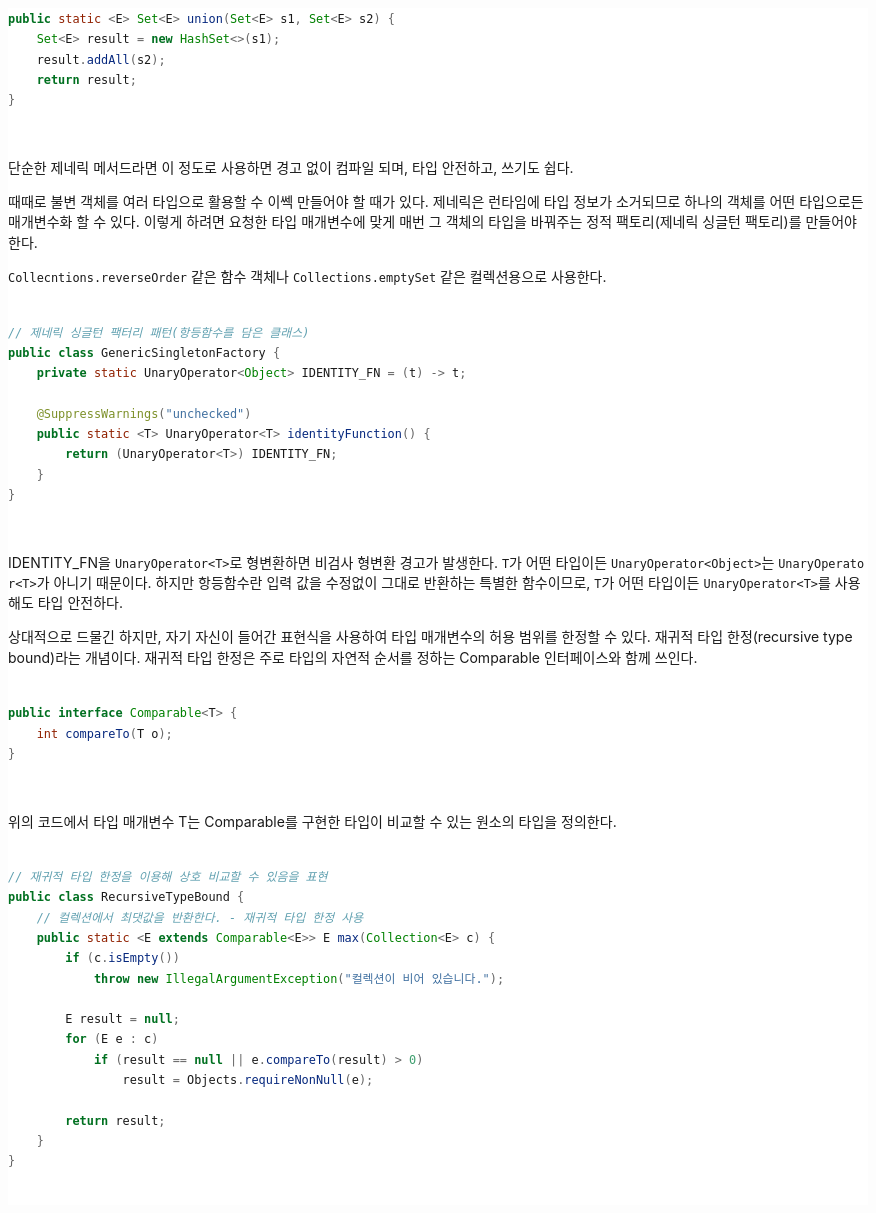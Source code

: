 ```java
public static <E> Set<E> union(Set<E> s1, Set<E> s2) {
    Set<E> result = new HashSet<>(s1);
    result.addAll(s2);
    return result;
}
```
<br/>

단순한 제네릭 메서드라면 이 정도로 사용하면 경고 없이 컴파일 되며, 타입 안전하고, 쓰기도 쉽다.  

때때로 불변 객체를 여러 타입으로 활용할 수 이쎅 만들어야 할 때가 있다. 
제네릭은 런타임에 타입 정보가 소거되므로 하나의 객체를 어떤 타입으로든 매개변수화 할 수 있다. 
이렇게 하려면 요청한 타입 매개변수에 맞게 매번 그 객체의 타입을 바꿔주는 정적 팩토리(제네릭 싱글턴 팩토리)를 만들어야 한다.  

`Collecntions.reverseOrder` 같은 함수 객체나 `Collections.emptySet` 같은 컬렉션용으로 사용한다.  
<br/>

```java
// 제네릭 싱글턴 팩터리 패턴(항등함수를 담은 클래스)
public class GenericSingletonFactory {
    private static UnaryOperator<Object> IDENTITY_FN = (t) -> t;

    @SuppressWarnings("unchecked")
    public static <T> UnaryOperator<T> identityFunction() {
        return (UnaryOperator<T>) IDENTITY_FN;
    }
}
```
<br/>

IDENTITY_FN을 `UnaryOperator<T>`로 형변환하면 비검사 형변환 경고가 발생한다. 
`T`가 어떤 타입이든 `UnaryOperator<Object>`는 `UnaryOperator<T>`가 아니기 때문이다. 
하지만 항등함수란 입력 값을 수정없이 그대로 반환하는 특별한 함수이므로, `T`가 어떤 타입이든 `UnaryOperator<T>`를 사용해도 타입 안전하다.  

상대적으로 드물긴 하지만, 자기 자신이 들어간 표현식을 사용하여 타입 매개변수의 허용 범위를 한정할 수 있다. 
재귀적 타입 한정(recursive type bound)라는 개념이다. 
재귀적 타입 한정은 주로 타입의 자연적 순서를 정하는 Comparable 인터페이스와 함께 쓰인다.  
<br/>

```java
public interface Comparable<T> {
	int compareTo(T o);
}
```
<br/>

위의 코드에서 타입 매개변수 T는 Comparable<T>를 구현한 타입이 비교할 수 있는 원소의 타입을 정의한다.  
<br/>

```java
// 재귀적 타입 한정을 이용해 상호 비교할 수 있음을 표현 
public class RecursiveTypeBound {
    // 컬렉션에서 최댓값을 반환한다. - 재귀적 타입 한정 사용
    public static <E extends Comparable<E>> E max(Collection<E> c) {
        if (c.isEmpty())
            throw new IllegalArgumentException("컬렉션이 비어 있습니다.");

        E result = null;
        for (E e : c)
            if (result == null || e.compareTo(result) > 0)
                result = Objects.requireNonNull(e);

        return result;
    }
}
```
<br/>
